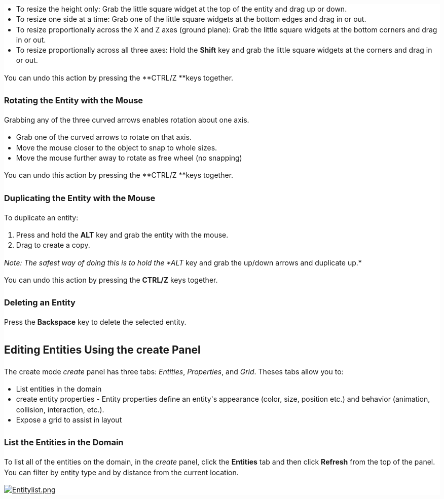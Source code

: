 - To resize the height only: Grab the little square widget at the top of the entity and drag up or down.
- To resize one side at a time: Grab one of the little square widgets at the bottom edges and drag in or out.
- To resize proportionally across the X and Z axes (ground plane): Grab the little square widgets at the bottom corners and drag in or out.
- To resize proportionally across all three axes: Hold the **Shift** key and grab the little square widgets at the corners and drag in or out.

You can undo this action by pressing the **CTRL/Z **keys together.

### Rotating the Entity with the Mouse

Grabbing any of the three curved arrows enables rotation about one axis.

- Grab one of the curved arrows to rotate on that axis.
- Move the mouse closer to the object to snap to whole sizes.
- Move the mouse further away to rotate as free wheel (no snapping)

You can undo this action by pressing the **CTRL/Z **keys together.

### Duplicating the Entity with the Mouse

To duplicate an entity:

1. Press and hold the **ALT** key and grab the entity with the mouse.
2. Drag to create a copy.

*Note: The safest way of doing this is to hold the \**ALT** key and grab the up/down arrows and duplicate up.*

You can undo this action by pressing the **CTRL/Z** keys together.

### Deleting an Entity

Press the **Backspace** key to delete the selected entity.

## Editing Entities Using the create Panel

The create mode *create* panel has three tabs: *Entities*, *Properties*, and *Grid*. Theses tabs allow you to:

- List entities in the domain
- create entity properties - Entity properties define an entity's appearance (color, size, position etc.) and behavior (animation, collision, interaction, etc.).
- Expose a grid to assist in layout

### List the Entities in the Domain

To list all of the entities on the domain, in the *create* panel, click the **Entities** tab and then click **Refresh** from the top of the panel. You can filter by entity type and by distance from the current location.

[![Entitylist.png](https://wiki.highfidelity.com/images/6/60/Entitylist.png)](https://wiki.highfidelity.com/wiki/File:Entitylist.png)
